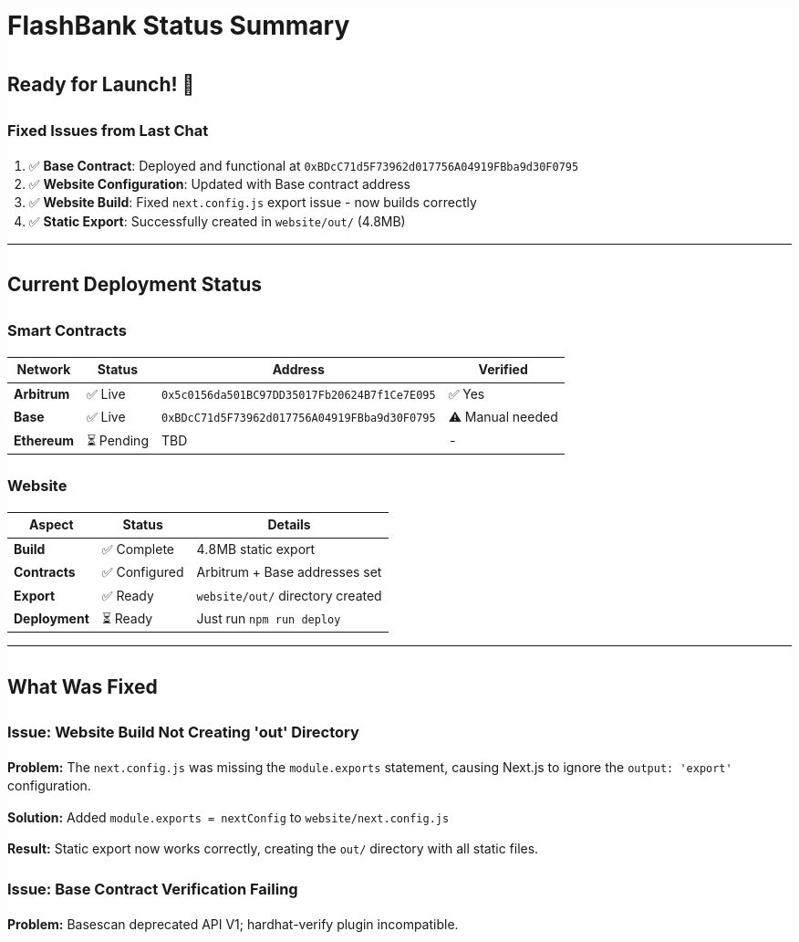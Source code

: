 # FlashBank Status Summary
## Ready for Launch! 🚀

### Fixed Issues from Last Chat
1. ✅ **Base Contract**: Deployed and functional at `0xBDcC71d5F73962d017756A04919FBba9d30F0795`
2. ✅ **Website Configuration**: Updated with Base contract address
3. ✅ **Website Build**: Fixed `next.config.js` export issue - now builds correctly
4. ✅ **Static Export**: Successfully created in `website/out/` (4.8MB)

---

## Current Deployment Status

### Smart Contracts

| Network | Status | Address | Verified |
|---------|--------|---------|----------|
| **Arbitrum** | ✅ Live | `0x5c0156da501BC97DD35017Fb20624B7f1Ce7E095` | ✅ Yes |
| **Base** | ✅ Live | `0xBDcC71d5F73962d017756A04919FBba9d30F0795` | ⚠️ Manual needed |
| **Ethereum** | ⏳ Pending | TBD | - |

### Website

| Aspect | Status | Details |
|--------|--------|---------|
| **Build** | ✅ Complete | 4.8MB static export |
| **Contracts** | ✅ Configured | Arbitrum + Base addresses set |
| **Export** | ✅ Ready | `website/out/` directory created |
| **Deployment** | ⏳ Ready | Just run `npm run deploy` |

---

## What Was Fixed

### Issue: Website Build Not Creating 'out' Directory
**Problem:** The `next.config.js` was missing the `module.exports` statement, causing Next.js to ignore the `output: 'export'` configuration.

**Solution:** Added `module.exports = nextConfig` to `website/next.config.js`

**Result:** Static export now works correctly, creating the `out/` directory with all static files.

### Issue: Base Contract Verification Failing
**Problem:** Basescan deprecated API V1; hardhat-verify plugin incompatible.

